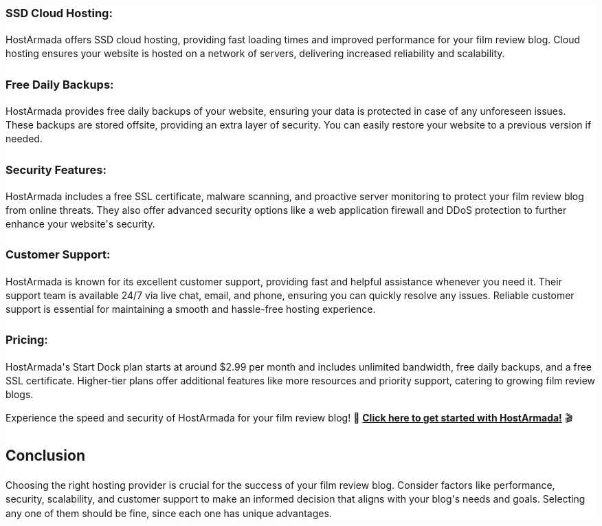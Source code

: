 ### SSD Cloud Hosting:
HostArmada offers SSD cloud hosting, providing fast loading times and improved performance for your film review blog. Cloud hosting ensures your website is hosted on a network of servers, delivering increased reliability and scalability.

### Free Daily Backups:
HostArmada provides free daily backups of your website, ensuring your data is protected in case of any unforeseen issues. These backups are stored offsite, providing an extra layer of security. You can easily restore your website to a previous version if needed.

### Security Features:
HostArmada includes a free SSL certificate, malware scanning, and proactive server monitoring to protect your film review blog from online threats. They also offer advanced security options like a web application firewall and DDoS protection to further enhance your website's security.

### Customer Support:
HostArmada is known for its excellent customer support, providing fast and helpful assistance whenever you need it. Their support team is available 24/7 via live chat, email, and phone, ensuring you can quickly resolve any issues. Reliable customer support is essential for maintaining a smooth and hassle-free hosting experience.

### Pricing:
HostArmada's Start Dock plan starts at around $2.99 per month and includes unlimited bandwidth, free daily backups, and a free SSL certificate. Higher-tier plans offer additional features like more resources and priority support, catering to growing film review blogs.

Experience the speed and security of HostArmada for your film review blog! 🚀 **[Click here to get started with HostArmada!](https://snipitx.com/hostarmada-jy)** 🎬

## Conclusion

Choosing the right hosting provider is crucial for the success of your film review blog. Consider factors like performance, security, scalability, and customer support to make an informed decision that aligns with your blog's needs and goals.
Selecting any one of them should be fine, since each one has unique advantages.
